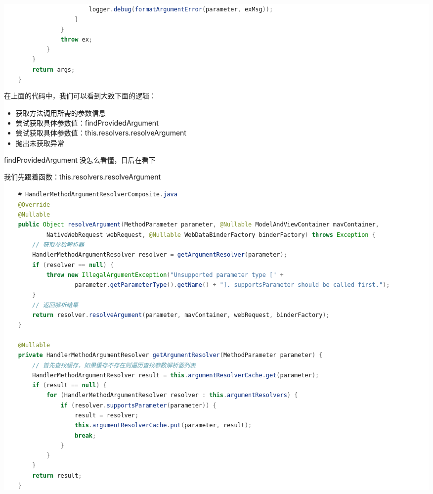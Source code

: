 ```java
						logger.debug(formatArgumentError(parameter, exMsg));
					}
				}
				throw ex;
			}
		}
		return args;
	}
```

在上面的代码中，我们可以看到大致下面的逻辑：

- 获取方法调用所需的参数信息
- 尝试获取具体参数值：findProvidedArgument
- 尝试获取具体参数值：this.resolvers.resolveArgument
- 抛出未获取异常

findProvidedArgument 没怎么看懂，日后在看下

我们先跟着函数：this.resolvers.resolveArgument

```java
	# HandlerMethodArgumentResolverComposite.java
	@Override
	@Nullable
	public Object resolveArgument(MethodParameter parameter, @Nullable ModelAndViewContainer mavContainer,
			NativeWebRequest webRequest, @Nullable WebDataBinderFactory binderFactory) throws Exception {
		// 获取参数解析器
		HandlerMethodArgumentResolver resolver = getArgumentResolver(parameter);
		if (resolver == null) {
			throw new IllegalArgumentException("Unsupported parameter type [" +
					parameter.getParameterType().getName() + "]. supportsParameter should be called first.");
		}
		// 返回解析结果
		return resolver.resolveArgument(parameter, mavContainer, webRequest, binderFactory);
	}

	@Nullable
	private HandlerMethodArgumentResolver getArgumentResolver(MethodParameter parameter) {
		// 首先查找缓存，如果缓存不存在则遍历查找参数解析器列表
		HandlerMethodArgumentResolver result = this.argumentResolverCache.get(parameter);
		if (result == null) {
			for (HandlerMethodArgumentResolver resolver : this.argumentResolvers) {
				if (resolver.supportsParameter(parameter)) {
					result = resolver;
					this.argumentResolverCache.put(parameter, result);
					break;
				}
			}
		}
		return result;
	}
```
